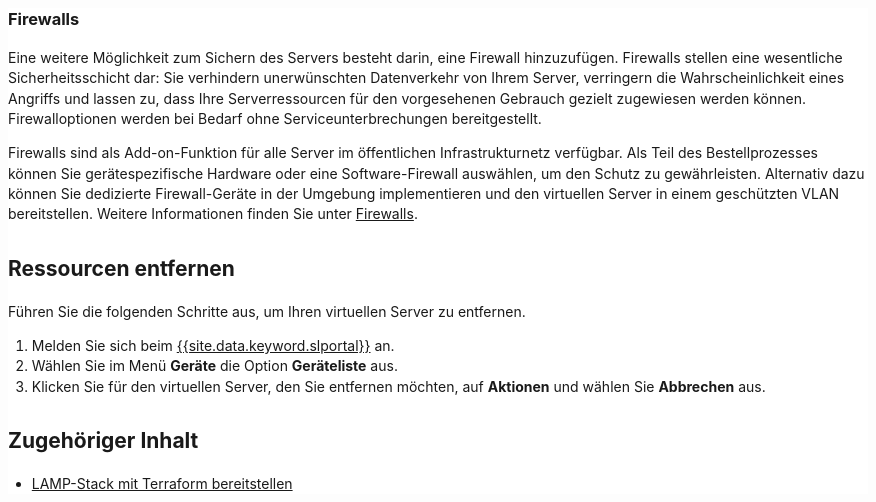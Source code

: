 ### Firewalls

Eine weitere Möglichkeit zum Sichern des Servers besteht darin, eine Firewall hinzuzufügen. Firewalls stellen eine wesentliche Sicherheitsschicht dar: Sie verhindern unerwünschten Datenverkehr von Ihrem Server, verringern die Wahrscheinlichkeit eines Angriffs und lassen zu, dass Ihre Serverressourcen für den vorgesehenen Gebrauch gezielt zugewiesen werden können. Firewalloptionen werden bei Bedarf ohne Serviceunterbrechungen bereitgestellt.

Firewalls sind als Add-on-Funktion für alle Server im öffentlichen Infrastrukturnetz verfügbar. Als Teil des Bestellprozesses können Sie gerätespezifische Hardware oder eine Software-Firewall auswählen, um den Schutz zu gewährleisten. Alternativ dazu können Sie dedizierte Firewall-Geräte in der Umgebung implementieren und den virtuellen Server in einem geschützten VLAN bereitstellen. Weitere Informationen finden Sie unter [Firewalls](https://{DomainName}/docs/infrastructure/hardware-firewall-dedicated?topic=hardware-firewall-dedicated-getting-started-with-hardware-firewall-dedicated#getting-started).

## Ressourcen entfernen

Führen Sie die folgenden Schritte aus, um Ihren virtuellen Server zu entfernen.

1. Melden Sie sich beim [{{site.data.keyword.slportal}}](https://{DomainName}/classic/devices) an.
2. Wählen Sie im Menü **Geräte** die Option **Geräteliste** aus.
3. Klicken Sie für den virtuellen Server, den Sie entfernen möchten, auf **Aktionen** und wählen Sie **Abbrechen** aus.

## Zugehöriger Inhalt

* [LAMP-Stack mit Terraform bereitstellen](https://{DomainName}/docs/tutorials?topic=solution-tutorials-infrastructure-as-code-terraform#infrastructure-as-code-terraform)
